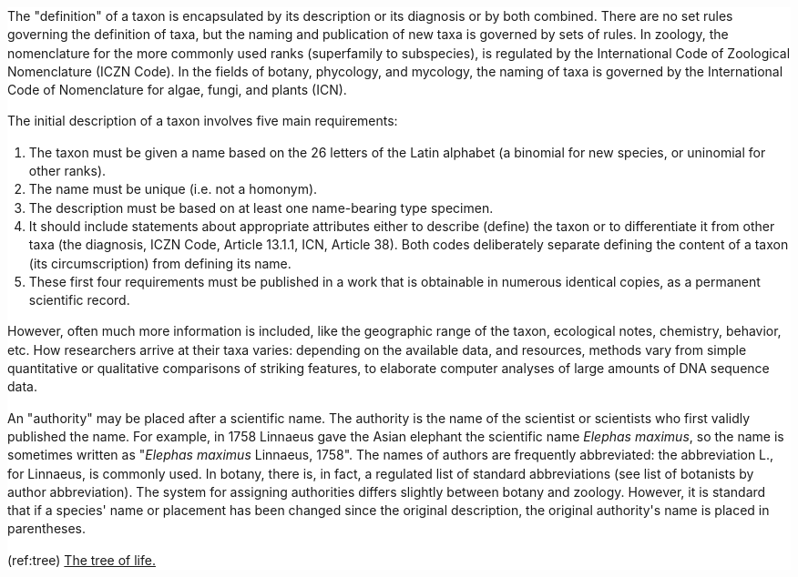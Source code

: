 The "definition" of a taxon is encapsulated by its description or its diagnosis or by both combined. There are no set rules governing the definition of taxa, but the naming and publication of new taxa is governed by sets of rules. In zoology, the nomenclature for the more commonly used ranks (superfamily to subspecies), is regulated by the International Code of Zoological Nomenclature (ICZN Code). In the fields of botany, phycology, and mycology, the naming of taxa is governed by the International Code of Nomenclature for algae, fungi, and plants (ICN).

The initial description of a taxon involves five main requirements:

1.  The taxon must be given a name based on the 26 letters of the Latin alphabet (a binomial for new species, or uninomial for other ranks).
2.  The name must be unique (i.e. not a homonym).
3.  The description must be based on at least one name-bearing type specimen.
4.  It should include statements about appropriate attributes either to describe (define) the taxon or to differentiate it from other taxa (the diagnosis, ICZN Code, Article 13.1.1, ICN, Article 38). Both codes deliberately separate defining the content of a taxon (its circumscription) from defining its name.
5.  These first four requirements must be published in a work that is obtainable in numerous identical copies, as a permanent scientific record.

However, often much more information is included, like the geographic range of the taxon, ecological notes, chemistry, behavior, etc. How researchers arrive at their taxa varies: depending on the available data, and resources, methods vary from simple quantitative or qualitative comparisons of striking features, to elaborate computer analyses of large amounts of DNA sequence data.

An "authority" may be placed after a scientific name. The authority is the name of the scientist or scientists who first validly published the name. For example, in 1758 Linnaeus gave the Asian elephant the scientific name *Elephas maximus*, so the name is sometimes written as "*Elephas maximus* Linnaeus, 1758". The names of authors are frequently abbreviated: the abbreviation L., for Linnaeus, is commonly used. In botany, there is, in fact, a regulated list of standard abbreviations (see list of botanists by author abbreviation). The system for assigning authorities differs slightly between botany and zoology. However, it is standard that if a species' name or placement has been changed since the original description, the original authority's name is placed in parentheses.

(ref:tree) [The tree of life.](https://commons.wikimedia.org/wiki/File:CollapsedtreeLabels-simplified.svg)

<div class="figure" style="text-align: center">